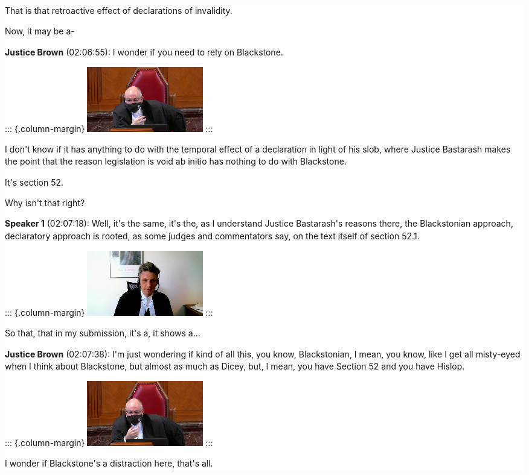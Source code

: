 That is that retroactive effect of declarations of invalidity.

Now, it may be a-

**Justice Brown** (02:06:55): I wonder if you need to rely on Blackstone.

::: {.column-margin}
![](7626.png)
:::

I don't know if it has anything to do with the temporal effect of a declaration in light of his slob, where Justice Bastarash makes the point that the reason legislation is void ab initio has nothing to do with Blackstone.

It's section 52.

Why isn't that right?

**Speaker 1** (02:07:18): Well, it's the same, it's the, as I understand Justice Bastarash's reasons there, the Blackstonian approach, declaratory approach is rooted, as some judges and commentators say, on the text itself of section 52.1.

::: {.column-margin}
![](7648.png)
:::

So that, that in my submission, it's a, it shows a...

**Justice Brown** (02:07:38): I'm just wondering if kind of all this, you know, Blackstonian, I mean, you know, like I get all misty-eyed when I think about Blackstone, but almost as much as Dicey, but, I mean, you have Section 52 and you have Hislop.

::: {.column-margin}
![](7667.png)
:::

I wonder if Blackstone's a distraction here, that's all.
